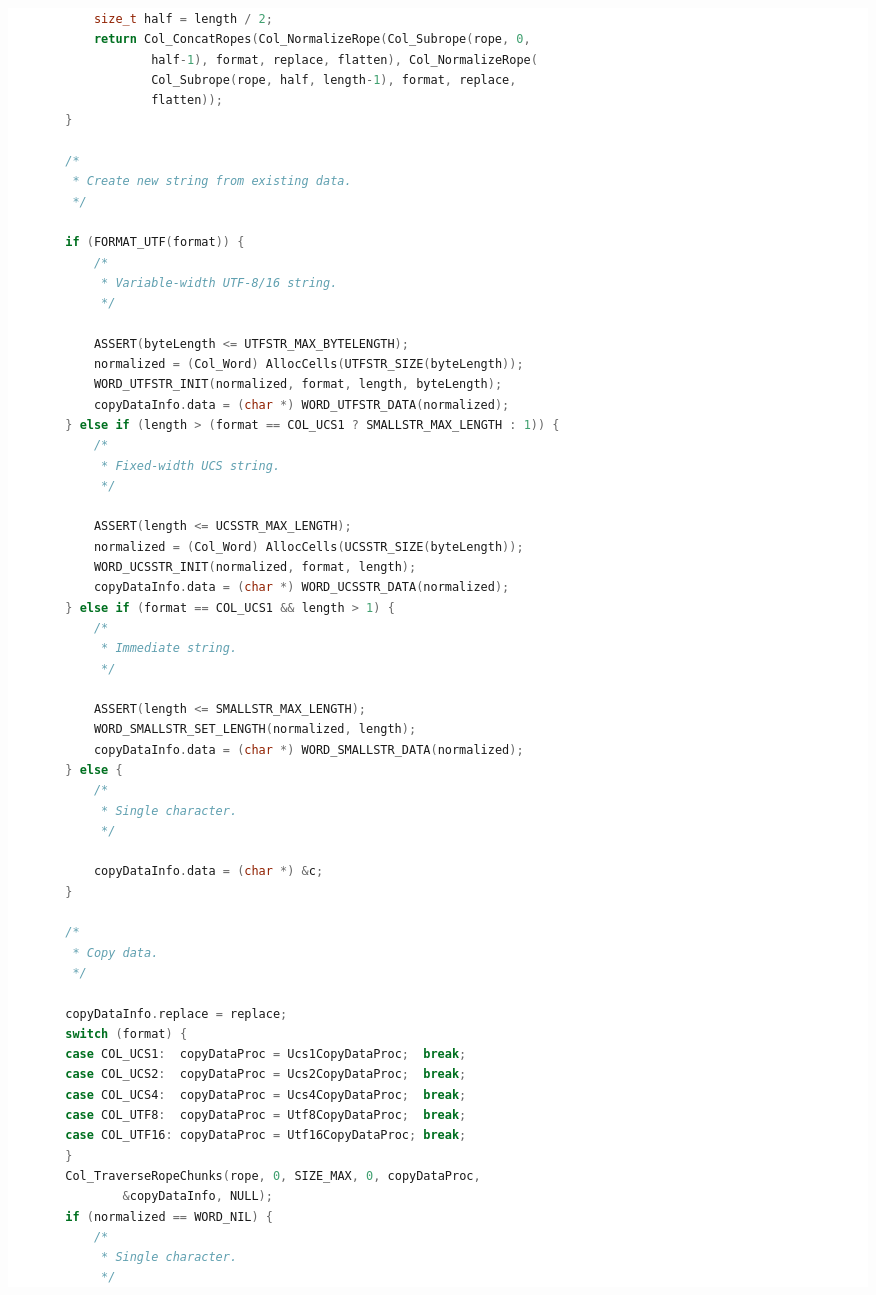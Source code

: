 ```cpp
            size_t half = length / 2;
            return Col_ConcatRopes(Col_NormalizeRope(Col_Subrope(rope, 0,
                    half-1), format, replace, flatten), Col_NormalizeRope(
                    Col_Subrope(rope, half, length-1), format, replace,
                    flatten));
        }

        /*
         * Create new string from existing data.
         */

        if (FORMAT_UTF(format)) {
            /*
             * Variable-width UTF-8/16 string.
             */

            ASSERT(byteLength <= UTFSTR_MAX_BYTELENGTH);
            normalized = (Col_Word) AllocCells(UTFSTR_SIZE(byteLength));
            WORD_UTFSTR_INIT(normalized, format, length, byteLength);
            copyDataInfo.data = (char *) WORD_UTFSTR_DATA(normalized);
        } else if (length > (format == COL_UCS1 ? SMALLSTR_MAX_LENGTH : 1)) {
            /*
             * Fixed-width UCS string.
             */

            ASSERT(length <= UCSSTR_MAX_LENGTH);
            normalized = (Col_Word) AllocCells(UCSSTR_SIZE(byteLength));
            WORD_UCSSTR_INIT(normalized, format, length);
            copyDataInfo.data = (char *) WORD_UCSSTR_DATA(normalized);
        } else if (format == COL_UCS1 && length > 1) {
            /*
             * Immediate string.
             */

            ASSERT(length <= SMALLSTR_MAX_LENGTH);
            WORD_SMALLSTR_SET_LENGTH(normalized, length);
            copyDataInfo.data = (char *) WORD_SMALLSTR_DATA(normalized);
        } else {
            /*
             * Single character.
             */

            copyDataInfo.data = (char *) &c;
        }

        /*
         * Copy data.
         */

        copyDataInfo.replace = replace;
        switch (format) {
        case COL_UCS1:  copyDataProc = Ucs1CopyDataProc;  break;
        case COL_UCS2:  copyDataProc = Ucs2CopyDataProc;  break;
        case COL_UCS4:  copyDataProc = Ucs4CopyDataProc;  break;
        case COL_UTF8:  copyDataProc = Utf8CopyDataProc;  break;
        case COL_UTF16: copyDataProc = Utf16CopyDataProc; break;
        }
        Col_TraverseRopeChunks(rope, 0, SIZE_MAX, 0, copyDataProc,
                &copyDataInfo, NULL);
        if (normalized == WORD_NIL) {
            /*
             * Single character.
             */
```